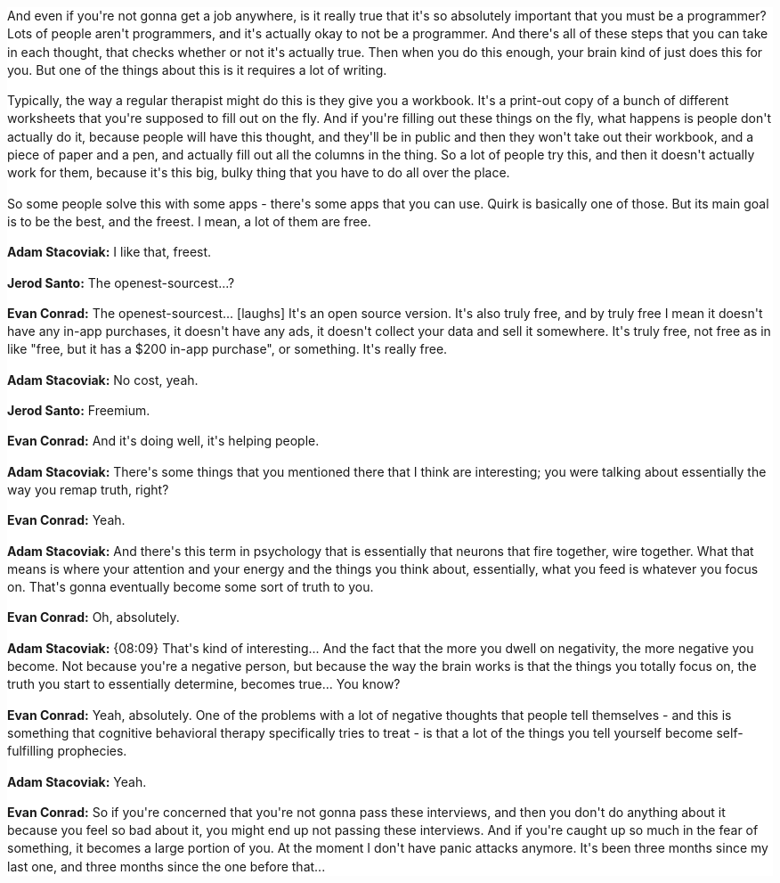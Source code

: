 And even if you're not gonna get a job anywhere, is it really true that it's so absolutely important that you must be a programmer? Lots of people aren't programmers, and it's actually okay to not be a programmer. And there's all of these steps that you can take in each thought, that checks whether or not it's actually true. Then when you do this enough, your brain kind of just does this for you. But one of the things about this is it requires a lot of writing.

Typically, the way a regular therapist might do this is they give you a workbook. It's a print-out copy of a bunch of different worksheets that you're supposed to fill out on the fly. And if you're filling out these things on the fly, what happens is people don't actually do it, because people will have this thought, and they'll be in public and then they won't take out their workbook, and a piece of paper and a pen, and actually fill out all the columns in the thing. So a lot of people try this, and then it doesn't actually work for them, because it's this big, bulky thing that you have to do all over the place.

So some people solve this with some apps - there's some apps that you can use. Quirk is basically one of those. But its main goal is to be the best, and the freest. I mean, a lot of them are free.

**Adam Stacoviak:** I like that, freest.

**Jerod Santo:** The openest-sourcest...?

**Evan Conrad:** The openest-sourcest... \[laughs\] It's an open source version. It's also truly free, and by truly free I mean it doesn't have any in-app purchases, it doesn't have any ads, it doesn't collect your data and sell it somewhere. It's truly free, not free as in like "free, but it has a $200 in-app purchase", or something. It's really free.

**Adam Stacoviak:** No cost, yeah.

**Jerod Santo:** Freemium.

**Evan Conrad:** And it's doing well, it's helping people.

**Adam Stacoviak:** There's some things that you mentioned there that I think are interesting; you were talking about essentially the way you remap truth, right?

**Evan Conrad:** Yeah.

**Adam Stacoviak:** And there's this term in psychology that is essentially that neurons that fire together, wire together. What that means is where your attention and your energy and the things you think about, essentially, what you feed is whatever you focus on. That's gonna eventually become some sort of truth to you.

**Evan Conrad:** Oh, absolutely.

**Adam Stacoviak:** \{08:09\} That's kind of interesting... And the fact that the more you dwell on negativity, the more negative you become. Not because you're a negative person, but because the way the brain works is that the things you totally focus on, the truth you start to essentially determine, becomes true... You know?

**Evan Conrad:** Yeah, absolutely. One of the problems with a lot of negative thoughts that people tell themselves - and this is something that cognitive behavioral therapy specifically tries to treat - is that a lot of the things you tell yourself become self-fulfilling prophecies.

**Adam Stacoviak:** Yeah.

**Evan Conrad:** So if you're concerned that you're not gonna pass these interviews, and then you don't do anything about it because you feel so bad about it, you might end up not passing these interviews. And if you're caught up so much in the fear of something, it becomes a large portion of you. At the moment I don't have panic attacks anymore. It's been three months since my last one, and three months since the one before that...
